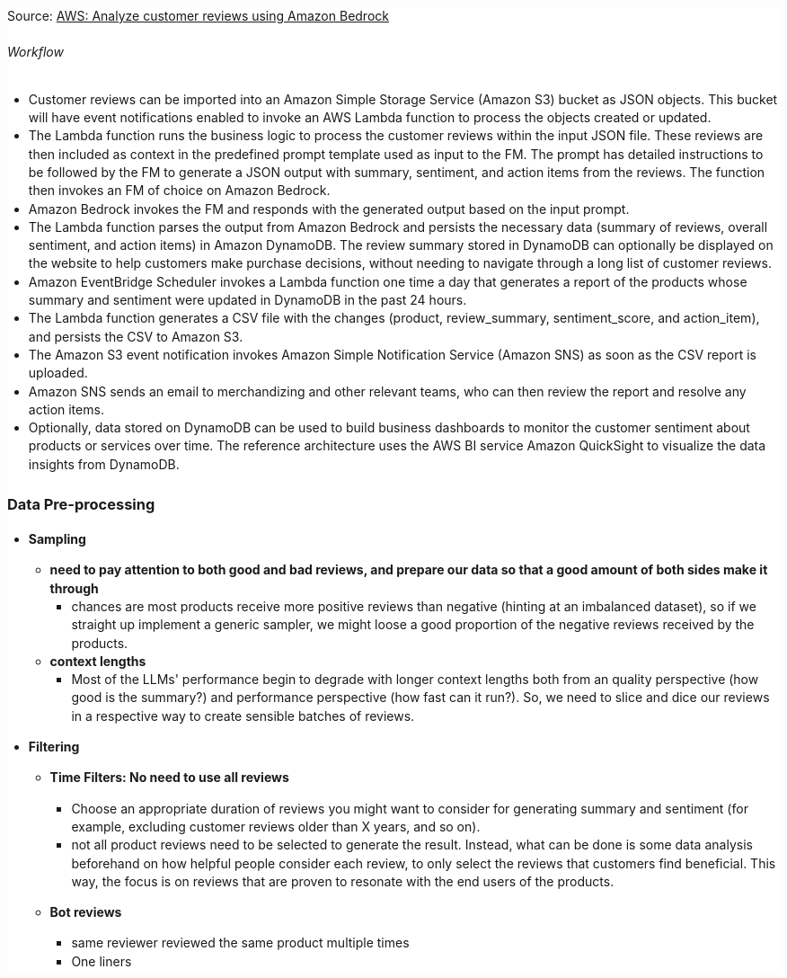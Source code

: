 Source: [AWS: Analyze customer reviews using Amazon Bedrock](https://aws.amazon.com/blogs/machine-learning/analyze-customer-reviews-using-amazon-bedrock/)

###### Workflow
- Customer reviews can be imported into an Amazon Simple Storage Service (Amazon S3) bucket as JSON objects. This bucket will have event notifications enabled to invoke an AWS Lambda function to process the objects created or updated.
- The Lambda function runs the business logic to process the customer reviews within the input JSON file. These reviews are then included as context in the predefined prompt template used as input to the FM. The prompt has detailed instructions to be followed by the FM to generate a JSON output with summary, sentiment, and action items from the reviews. The function then invokes an FM of choice on Amazon Bedrock.
- Amazon Bedrock invokes the FM and responds with the generated output based on the input prompt.
- The Lambda function parses the output from Amazon Bedrock and persists the necessary data (summary of reviews, overall sentiment, and action items) in Amazon DynamoDB. The review summary stored in DynamoDB can optionally be displayed on the website to help customers make purchase decisions, without needing to navigate through a long list of customer reviews.
- Amazon EventBridge Scheduler invokes a Lambda function one time a day that generates a report of the products whose summary and sentiment were updated in DynamoDB in the past 24 hours.
- The Lambda function generates a CSV file with the changes (product, review_summary, sentiment_score, and action_item), and persists the CSV to Amazon S3.
- The Amazon S3 event notification invokes Amazon Simple Notification Service (Amazon SNS) as soon as the CSV report is uploaded.
- Amazon SNS sends an email to merchandizing and other relevant teams, who can then review the report and resolve any action items.
- Optionally, data stored on DynamoDB can be used to build business dashboards to monitor the customer sentiment about products or services over time. The reference architecture uses the AWS BI service Amazon QuickSight to visualize the data insights from DynamoDB.



### Data Pre-processing
- <b>Sampling</b>
	- <b>need to pay attention to both good and bad reviews, and prepare our data so that a good amount of both sides make it through</b>
		- chances are most products receive more positive reviews than negative (hinting at an imbalanced dataset), so if we straight up implement a generic sampler, we might loose a good proportion of the negative reviews received by the products.
	- <b>context lengths </b>
		- Most of the LLMs' performance begin to degrade with longer context lengths both from an quality perspective (how good is the summary?) and performance perspective (how fast can it run?). So, we need to slice and dice our reviews in a respective way to create sensible batches of reviews.

- <b>Filtering</b>
	- <b>Time Filters: No need to use all reviews</b>
		- Choose an appropriate duration of reviews you might want to consider for generating summary and sentiment (for example, excluding customer reviews older than X years, and so on).
		- not all product reviews need to be selected to generate the result. Instead, what can be done is some data analysis beforehand on how helpful people consider each review, to only select the reviews that customers find beneficial. This way, the focus is on reviews that are proven to resonate with the end users of the products.

	- <b>Bot reviews</b>
		- same reviewer reviewed the same product multiple times
		- One liners
